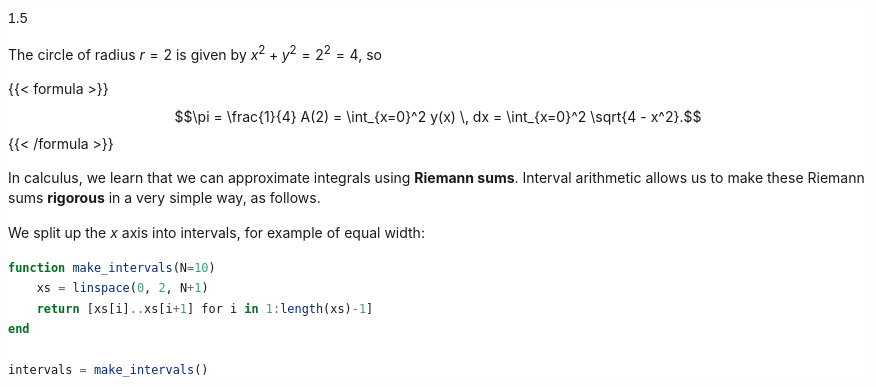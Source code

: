 <g clip-path="url(#clip00)">
<text style="fill:#00002d; fill-opacity:1; font-family:Arial,Helvetica Neue,Helvetica,sans-serif; font-size:12; text-anchor:end;" transform="rotate(0, 124.083, 103.677)" x="124.083" y="103.677">1.5</text>
</g>
<polygon clip-path="url(#clip02)" points="
125.283,3.93701 159.69,5.83128 180.367,8.48391 197.849,11.6338 216.84,16.0233 234.347,20.9937 253.117,27.3498 274.864,36.1189 294.191,45.2676 311.138,54.4265
  329.615,65.7341 348.202,78.6508 368.752,94.9811 388.305,112.86 408.636,134.403 425.75,155.483 436.197,170.031 446.644,186.187 456.465,203.221 466.285,222.62
  474.152,240.5 482.019,261.433 485.952,273.57 489.885,287.362 493.819,303.645 497.752,324.397 498.963,332.468 500.173,342.064 501.384,354.602 501.384,384.952
  500.173,384.952 498.963,384.952 497.752,384.952 493.819,384.952 489.885,384.952 485.952,384.952 482.019,384.952 474.152,384.952 466.285,384.952 456.465,384.952
  446.644,384.952 436.197,384.952 425.75,384.952 408.636,384.952 388.305,384.952 368.752,384.952 348.202,384.952 329.615,384.952 311.138,384.952 294.191,384.952
  274.864,384.952 253.117,384.952 234.347,384.952 216.84,384.952 197.849,384.952 180.367,384.952 159.69,384.952 125.283,384.952
  " fill="#ffa500" fill-opacity="0.2"/>
<polyline clip-path="url(#clip02)" style="stroke:#0099ff; stroke-width:0.8; stroke-opacity:0.2; fill:none" points="
  125.283,3.93701 159.69,5.83128 180.367,8.48391 197.849,11.6338 216.84,16.0233 234.347,20.9937 253.117,27.3498 274.864,36.1189 294.191,45.2676 311.138,54.4265
  329.615,65.7341 348.202,78.6508 368.752,94.9811 388.305,112.86 408.636,134.403 425.75,155.483 436.197,170.031 446.644,186.187 456.465,203.221 466.285,222.62
  474.152,240.5 482.019,261.433 485.952,273.57 489.885,287.362 493.819,303.645 497.752,324.397 498.963,332.468 500.173,342.064 501.384,354.602
  "/>
</svg>




The circle of radius $r=2$ is given by $x^2 + y^2 = 2^2 = 4$, so

{{< formula >}}
$$\pi = \frac{1}{4} A(2) = \int_{x=0}^2 y(x) \, dx = \int_{x=0}^2 \sqrt{4 - x^2}.$$
{{< /formula >}}

In calculus, we learn that we can approximate integrals using **Riemann sums**. Interval arithmetic allows us to make these Riemann sums **rigorous** in a very simple way, as follows.

We split up the $x$ axis into intervals, for example of equal width:


```julia
function make_intervals(N=10)
    xs = linspace(0, 2, N+1)
    return [xs[i]..xs[i+1] for i in 1:length(xs)-1]
end

intervals = make_intervals()
```



